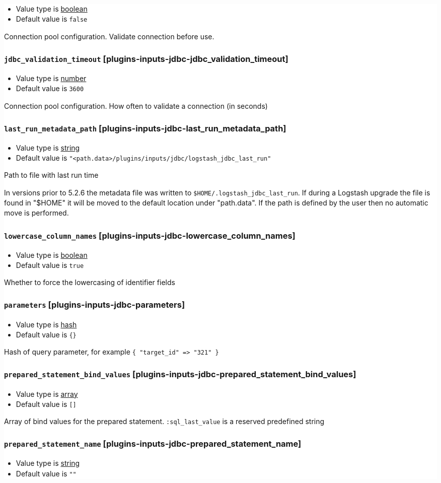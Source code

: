 * Value type is [boolean](/reference/configuration-file-structure.md#boolean)
* Default value is `false`

Connection pool configuration. Validate connection before use.


### `jdbc_validation_timeout` [plugins-inputs-jdbc-jdbc_validation_timeout]

* Value type is [number](/reference/configuration-file-structure.md#number)
* Default value is `3600`

Connection pool configuration. How often to validate a connection (in seconds)


### `last_run_metadata_path` [plugins-inputs-jdbc-last_run_metadata_path]

* Value type is [string](/reference/configuration-file-structure.md#string)
* Default value is `"<path.data>/plugins/inputs/jdbc/logstash_jdbc_last_run"`

Path to file with last run time

In versions prior to 5.2.6 the metadata file was written to `$HOME/.logstash_jdbc_last_run`. If during a Logstash upgrade the file is found in "$HOME" it will be moved to the default location under "path.data". If the path is defined by the user then no automatic move is performed.


### `lowercase_column_names` [plugins-inputs-jdbc-lowercase_column_names]

* Value type is [boolean](/reference/configuration-file-structure.md#boolean)
* Default value is `true`

Whether to force the lowercasing of identifier fields


### `parameters` [plugins-inputs-jdbc-parameters]

* Value type is [hash](/reference/configuration-file-structure.md#hash)
* Default value is `{}`

Hash of query parameter, for example `{ "target_id" => "321" }`


### `prepared_statement_bind_values` [plugins-inputs-jdbc-prepared_statement_bind_values]

* Value type is [array](/reference/configuration-file-structure.md#array)
* Default value is `[]`

Array of bind values for the prepared statement. `:sql_last_value` is a reserved predefined string


### `prepared_statement_name` [plugins-inputs-jdbc-prepared_statement_name]

* Value type is [string](/reference/configuration-file-structure.md#string)
* Default value is `""`
